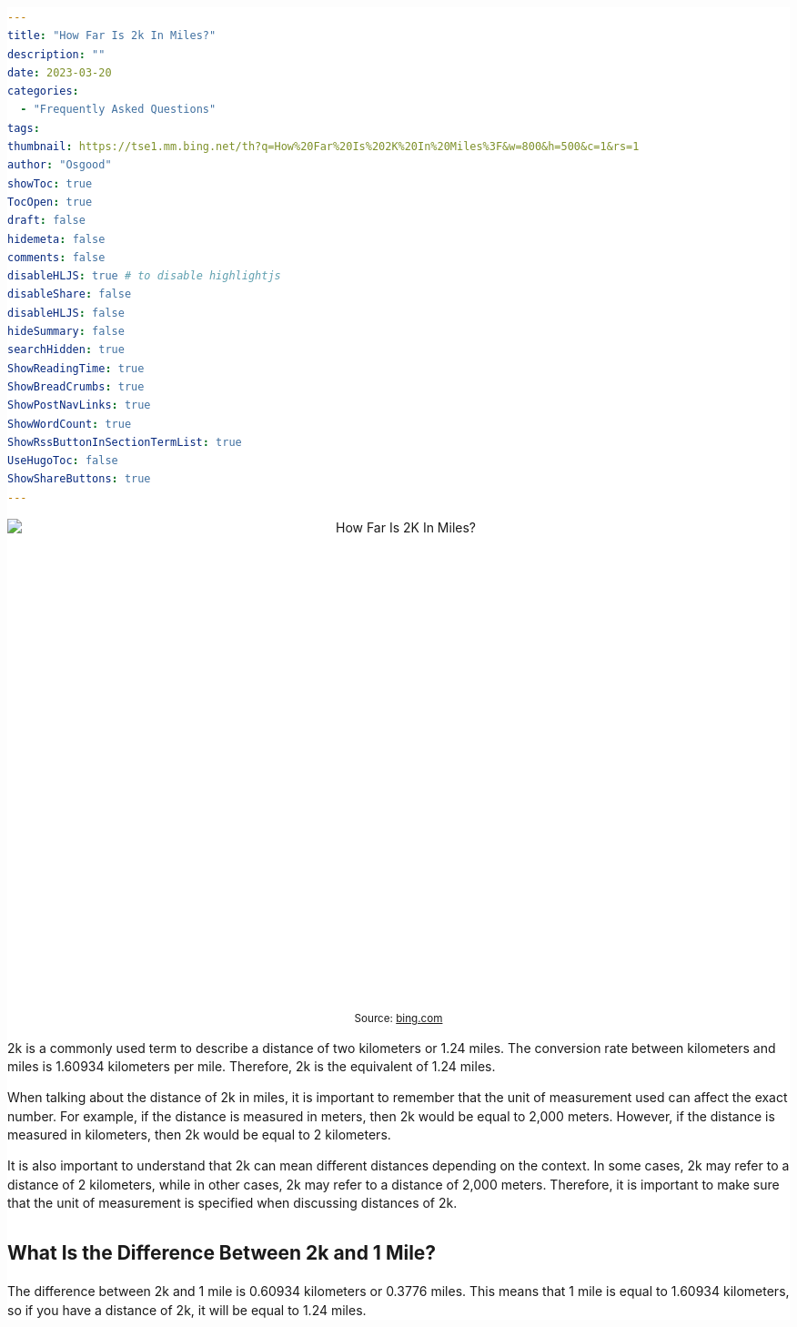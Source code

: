 ```yaml
---
title: "How Far Is 2k In Miles?"
description: ""
date: 2023-03-20
categories:
  - "Frequently Asked Questions" 
tags: 
thumbnail: https://tse1.mm.bing.net/th?q=How%20Far%20Is%202K%20In%20Miles%3F&w=800&h=500&c=1&rs=1
author: "Osgood"
showToc: true
TocOpen: true
draft: false
hidemeta: false
comments: false
disableHLJS: true # to disable highlightjs
disableShare: false
disableHLJS: false
hideSummary: false
searchHidden: true
ShowReadingTime: true
ShowBreadCrumbs: true
ShowPostNavLinks: true
ShowWordCount: true
ShowRssButtonInSectionTermList: true
UseHugoToc: false
ShowShareButtons: true
---
```


<center>
	<img src="https://tse1.mm.bing.net/th?q=How%20Far%20Is%202K%20In%20Miles%3F&w=800&h=500&c=1&rs=1" alt="How Far Is 2K In Miles?" width="800" height="500" style="display: block; width: 100%; height: auto">
	<small>Source: <a href="https://www.bing.com" rel="nofollow">bing.com</a></small>
</center>

<p>2k is a commonly used term to describe a distance of two kilometers or 1.24 miles. The conversion rate between kilometers and miles is 1.60934 kilometers per mile. Therefore, 2k is the equivalent of 1.24 miles. </p>

<p>When talking about the distance of 2k in miles, it is important to remember that the unit of measurement used can affect the exact number. For example, if the distance is measured in meters, then 2k would be equal to 2,000 meters. However, if the distance is measured in kilometers, then 2k would be equal to 2 kilometers. </p>

<p>It is also important to understand that 2k can mean different distances depending on the context. In some cases, 2k may refer to a distance of 2 kilometers, while in other cases, 2k may refer to a distance of 2,000 meters. Therefore, it is important to make sure that the unit of measurement is specified when discussing distances of 2k.</p>

<h2>What Is the Difference Between 2k and 1 Mile?</h2>

<p>The difference between 2k and 1 mile is 0.60934 kilometers or 0.3776 miles. This means that 1 mile is equal to 1.60934 kilometers, so if you have a distance of 2k, it will be equal to 1.24 miles.</p>
